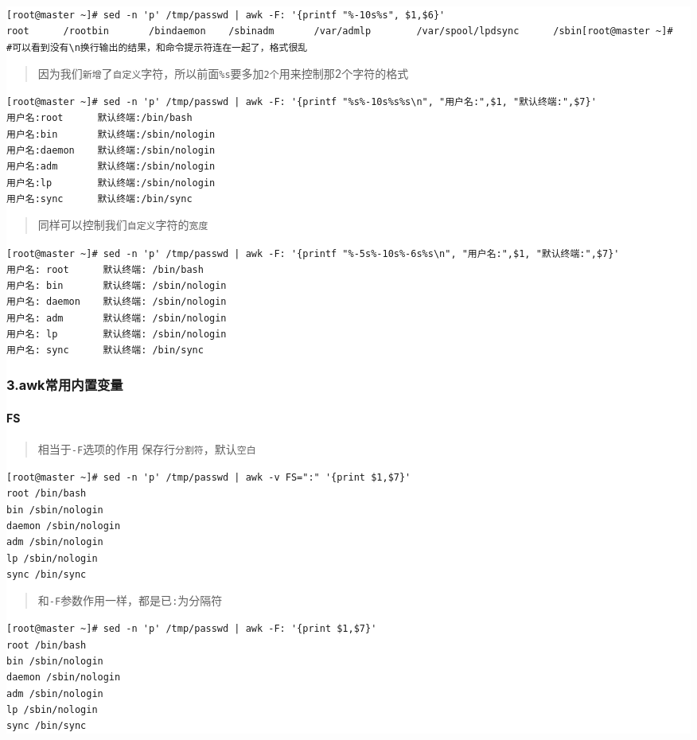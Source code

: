```
[root@master ~]# sed -n 'p' /tmp/passwd | awk -F: '{printf "%-10s%s", $1,$6}'
root      /rootbin       /bindaemon    /sbinadm       /var/admlp        /var/spool/lpdsync      /sbin[root@master ~]# 
#可以看到没有\n换行输出的结果，和命令提示符连在一起了，格式很乱
```

>因为我们`新增`了`自定义`字符，所以前面`%s`要多加`2个`用来控制那2个字符的格式

```
[root@master ~]# sed -n 'p' /tmp/passwd | awk -F: '{printf "%s%-10s%s%s\n", "用户名:",$1, "默认终端:",$7}'
用户名:root      默认终端:/bin/bash
用户名:bin       默认终端:/sbin/nologin
用户名:daemon    默认终端:/sbin/nologin
用户名:adm       默认终端:/sbin/nologin
用户名:lp        默认终端:/sbin/nologin
用户名:sync      默认终端:/bin/sync
```

>同样可以控制我们`自定义`字符的`宽度`

```
[root@master ~]# sed -n 'p' /tmp/passwd | awk -F: '{printf "%-5s%-10s%-6s%s\n", "用户名:",$1, "默认终端:",$7}'
用户名: root      默认终端: /bin/bash
用户名: bin       默认终端: /sbin/nologin
用户名: daemon    默认终端: /sbin/nologin
用户名: adm       默认终端: /sbin/nologin
用户名: lp        默认终端: /sbin/nologin
用户名: sync      默认终端: /bin/sync
```

### 3.awk常用内置变量

#### FS

> 相当于`-F`选项的作用
保存行`分割符`，默认`空白` 

```
[root@master ~]# sed -n 'p' /tmp/passwd | awk -v FS=":" '{print $1,$7}'
root /bin/bash
bin /sbin/nologin
daemon /sbin/nologin
adm /sbin/nologin
lp /sbin/nologin
sync /bin/sync
```

> 和`-F`参数作用一样，都是已`:`为分隔符

```
[root@master ~]# sed -n 'p' /tmp/passwd | awk -F: '{print $1,$7}'
root /bin/bash
bin /sbin/nologin
daemon /sbin/nologin
adm /sbin/nologin
lp /sbin/nologin
sync /bin/sync
```

